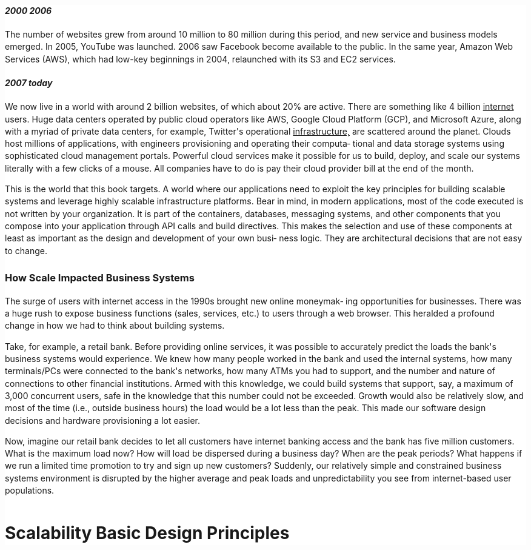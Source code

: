 #### *2000 2006*

The number of websites grew from around 10 million to 80 million during this period, and new service and business models emerged. In 2005, YouTube was launched. 2006 saw Facebook become available to the public. In the same year, Amazon Web Services (AWS), which had low-key beginnings in 2004, relaunched with its S3 and EC2 services.

#### *2007 today*

We now live in a world with around 2 billion websites, of which about 20% are active. There are something like 4 billion [internet](https://oreil.ly/LEU3c) users. Huge data centers operated by public cloud operators like AWS, Google Cloud Platform (GCP), and Microsoft Azure, along with a myriad of private data centers, for example, Twitter's operational [infrastructure,](https://oreil.ly/lUXMu) are scattered around the planet. Clouds host millions of applications, with engineers provisioning and operating their computa‐ tional and data storage systems using sophisticated cloud management portals. Powerful cloud services make it possible for us to build, deploy, and scale our systems literally with a few clicks of a mouse. All companies have to do is pay their cloud provider bill at the end of the month.

This is the world that this book targets. A world where our applications need to exploit the key principles for building scalable systems and leverage highly scalable infrastructure platforms. Bear in mind, in modern applications, most of the code executed is not written by your organization. It is part of the containers, databases, messaging systems, and other components that you compose into your application through API calls and build directives. This makes the selection and use of these components at least as important as the design and development of your own busi‐ ness logic. They are architectural decisions that are not easy to change.

### **How Scale Impacted Business Systems**

The surge of users with internet access in the 1990s brought new online moneymak‐ ing opportunities for businesses. There was a huge rush to expose business functions (sales, services, etc.) to users through a web browser. This heralded a profound change in how we had to think about building systems.

<span id="page-26-0"></span>Take, for example, a retail bank. Before providing online services, it was possible to accurately predict the loads the bank's business systems would experience. We knew how many people worked in the bank and used the internal systems, how many terminals/PCs were connected to the bank's networks, how many ATMs you had to support, and the number and nature of connections to other financial institutions. Armed with this knowledge, we could build systems that support, say, a maximum of 3,000 concurrent users, safe in the knowledge that this number could not be exceeded. Growth would also be relatively slow, and most of the time (i.e., outside business hours) the load would be a lot less than the peak. This made our software design decisions and hardware provisioning a lot easier.

Now, imagine our retail bank decides to let all customers have internet banking access and the bank has five million customers. What is the maximum load now? How will load be dispersed during a business day? When are the peak periods? What happens if we run a limited time promotion to try and sign up new customers? Suddenly, our relatively simple and constrained business systems environment is disrupted by the higher average and peak loads and unpredictability you see from internet-based user populations.

# **Scalability Basic Design Principles**
